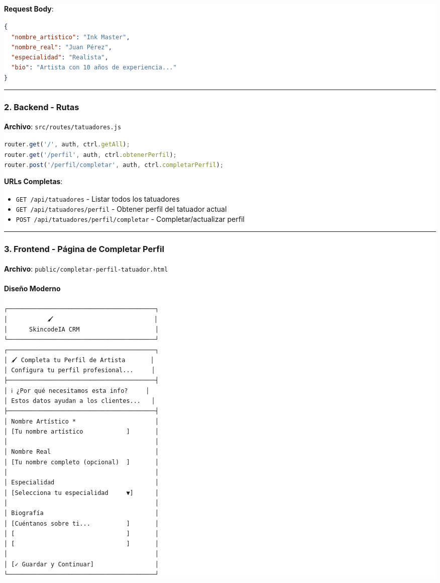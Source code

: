 **Request Body**:
```json
{
  "nombre_artistico": "Ink Master",
  "nombre_real": "Juan Pérez",
  "especialidad": "Realista",
  "bio": "Artista con 10 años de experiencia..."
}
```

---

### 2. **Backend - Rutas**

**Archivo**: `src/routes/tatuadores.js`

```javascript
router.get('/', auth, ctrl.getAll);
router.get('/perfil', auth, ctrl.obtenerPerfil);
router.post('/perfil/completar', auth, ctrl.completarPerfil);
```

**URLs Completas**:
- `GET /api/tatuadores` - Listar todos los tatuadores
- `GET /api/tatuadores/perfil` - Obtener perfil del tatuador actual
- `POST /api/tatuadores/perfil/completar` - Completar/actualizar perfil

---

### 3. **Frontend - Página de Completar Perfil**

**Archivo**: `public/completar-perfil-tatuador.html`

#### Diseño Moderno
```
┌─────────────────────────────────────────┐
│           🖌️                            │
│      SkincodeIA CRM                     │
└─────────────────────────────────────────┘
┌─────────────────────────────────────────┐
│ 🖌️ Completa tu Perfil de Artista       │
│ Configura tu perfil profesional...     │
├─────────────────────────────────────────┤
│ ℹ️ ¿Por qué necesitamos esta info?     │
│ Estos datos ayudan a los clientes...   │
├─────────────────────────────────────────┤
│ Nombre Artístico *                      │
│ [Tu nombre artístico            ]       │
│                                         │
│ Nombre Real                             │
│ [Tu nombre completo (opcional)  ]       │
│                                         │
│ Especialidad                            │
│ [Selecciona tu especialidad     ▼]      │
│                                         │
│ Biografía                               │
│ [Cuéntanos sobre ti...          ]       │
│ [                               ]       │
│ [                               ]       │
│                                         │
│ [✓ Guardar y Continuar]                 │
└─────────────────────────────────────────┘
```
